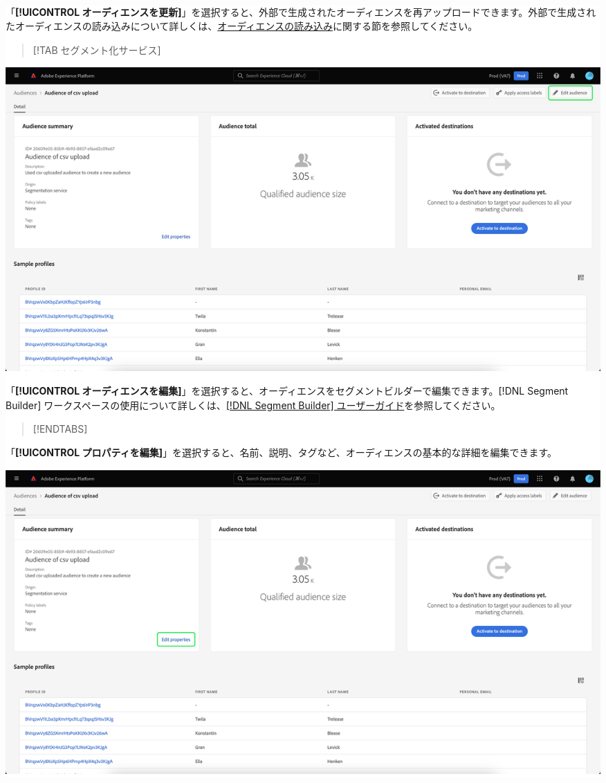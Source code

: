 「**[!UICONTROL オーディエンスを更新]**」を選択すると、外部で生成されたオーディエンスを再アップロードできます。外部で生成されたオーディエンスの読み込みについて詳しくは、[オーディエンスの読み込み](#import-audience)に関する節を参照してください。

>[!TAB セグメント化サービス]

![オーディエンスの詳細ページが表示され、「[!UICONTROL オーディエンスを編集]」ボタンがハイライト表示されています。](../images/ui/audience-portal/audience-details-edit-audience.png)

「**[!UICONTROL オーディエンスを編集]**」を選択すると、オーディエンスをセグメントビルダーで編集できます。[!DNL Segment Builder] ワークスペースの使用について詳しくは、[[!DNL Segment Builder] ユーザーガイド](./segment-builder.md)を参照してください。

>[!ENDTABS]

「**[!UICONTROL プロパティを編集]**」を選択すると、名前、説明、タグなど、オーディエンスの基本的な詳細を編集できます。

![ オーディエンスの詳細ページ内で「プロパティを編集」ボタンがハイライト表示されます。](../images/ui/audience-portal/audience-details-edit-properties.png)
